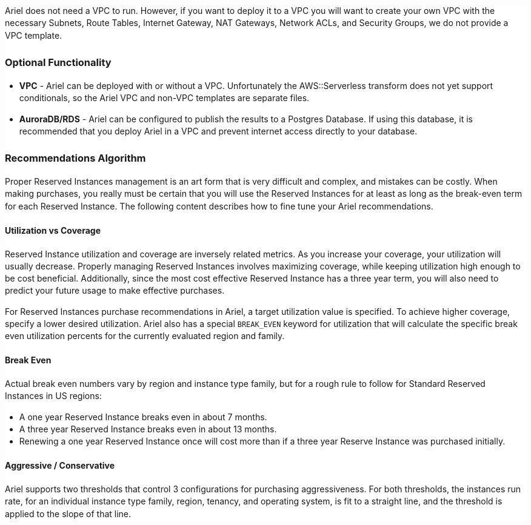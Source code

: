 Ariel does not need a VPC to run. However, if you want to deploy it to
a VPC you will want to create your own VPC with the necessary Subnets, Route Tables, Internet Gateway, NAT Gateways, Network ACLs, and Security Groups, we do not provide a VPC template.

### Optional Functionality

* **VPC** - Ariel can be deployed with or without a VPC.  Unfortunately the
AWS::Serverless transform does not yet support conditionals, so the
Ariel VPC and non-VPC templates are separate files.

* **AuroraDB/RDS** - Ariel can be configured to publish the results to a Postgres Database.
If using this database, it is recommended that you deploy Ariel in a VPC
and prevent internet access directly to your database.

### Recommendations Algorithm

Proper Reserved Instances management is an art form that is very
difficult and complex, and mistakes can be costly.  When making
purchases, you really must be certain that you will use the Reserved
Instances for at least as long as the break-even term for each
Reserved Instance. The following content describes how to fine tune your Ariel recommendations.

#### Utilization vs Coverage

Reserved Instance utilization and coverage are inversely related
metrics.  As you increase your coverage, your utilization will usually
decrease.  Properly managing Reserved Instances involves maximizing
coverage, while keeping utilization high enough to be cost beneficial.
Additionally, since the most cost effective Reserved Instance has a
three year term, you will also need to predict your future usage to make
effective purchases.

For Reserved Instances purchase recommendations in Ariel, a target
utilization value is specified.  To achieve higher coverage, specify
a lower desired utilization.  Ariel also has a special `BREAK_EVEN`
keyword for utilization that will calculate the specific break even
utilization percents for the currently evaluated region and family.

#### Break Even

Actual break even numbers vary by region and instance type family, but
for a rough rule to follow for Standard Reserved Instances in US regions:

* A one year Reserved Instance breaks even in about 7 months.
* A three year Reserved Instance breaks even in about 13 months.
* Renewing a one year Reserved Instance once will cost more than if
  a three year Reserve Instance was purchased initially.

#### Aggressive / Conservative

Ariel supports two thresholds that control 3 configurations for
purchasing aggressiveness.  For both thresholds, the instances run rate,
for an individual instance type family, region, tenancy, and operating
system, is fit to a straight line, and the threshold is applied to the
slope of that line.
